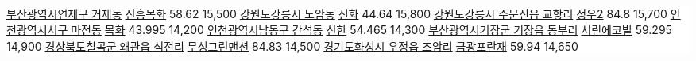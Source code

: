   <tr>
    <td><a href="/apt/부산광역시연제구거제동">부산광역시연제구 거제동</a></td>
    <td style="font-weight: bold;"><a href="/apt/부산광역시연제구거제동진흥목화">진흥목화</a></td>
    <td>58.62</td>
    <td>15,500</td>
  </tr>

  <tr>
    <td><a href="/apt/강원도강릉시노암동">강원도강릉시 노암동</a></td>
    <td style="font-weight: bold;"><a href="/apt/강원도강릉시노암동신화">신화</a></td>
    <td>44.64</td>
    <td>15,800</td>
  </tr>

  <tr>
    <td><a href="/apt/강원도강릉시주문진읍 교항리">강원도강릉시 주문진읍 교항리</a></td>
    <td style="font-weight: bold;"><a href="/apt/강원도강릉시주문진읍 교항리정우2">정우2</a></td>
    <td>84.8</td>
    <td>15,700</td>
  </tr>

  <tr>
    <td><a href="/apt/인천광역시서구마전동">인천광역시서구 마전동</a></td>
    <td style="font-weight: bold;"><a href="/apt/인천광역시서구마전동목화">목화</a></td>
    <td>43.995</td>
    <td>14,200</td>
  </tr>

  <tr>
    <td><a href="/apt/인천광역시남동구간석동">인천광역시남동구 간석동</a></td>
    <td style="font-weight: bold;"><a href="/apt/인천광역시남동구간석동신한">신한</a></td>
    <td>54.465</td>
    <td>14,300</td>
  </tr>

  <tr>
    <td><a href="/apt/부산광역시기장군기장읍 동부리">부산광역시기장군 기장읍 동부리</a></td>
    <td style="font-weight: bold;"><a href="/apt/부산광역시기장군기장읍 동부리서린에코빌">서린에코빌</a></td>
    <td>59.295</td>
    <td>14,900</td>
  </tr>

  <tr>
    <td><a href="/apt/경상북도칠곡군왜관읍 석전리">경상북도칠곡군 왜관읍 석전리</a></td>
    <td style="font-weight: bold;"><a href="/apt/경상북도칠곡군왜관읍 석전리무성그린맨션">무성그린맨션</a></td>
    <td>84.83</td>
    <td>14,500</td>
  </tr>

  <tr>
    <td><a href="/apt/경기도화성시우정읍 조암리">경기도화성시 우정읍 조암리</a></td>
    <td style="font-weight: bold;"><a href="/apt/경기도화성시우정읍 조암리금광포란재">금광포란재</a></td>
    <td>59.94</td>
    <td>14,650</td>
  </tr>
